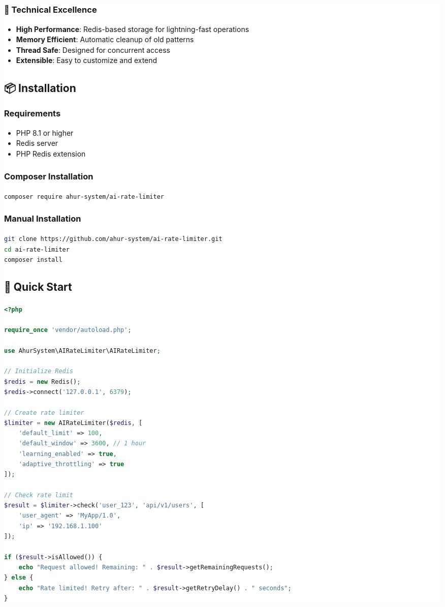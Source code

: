 ### 🔧 Technical Excellence
- **High Performance**: Redis-based storage for lightning-fast operations
- **Memory Efficient**: Automatic cleanup of old patterns
- **Thread Safe**: Designed for concurrent access
- **Extensible**: Easy to customize and extend

## 📦 Installation

### Requirements
- PHP 8.1 or higher
- Redis server
- PHP Redis extension

### Composer Installation
```bash
composer require ahur-system/ai-rate-limiter
```

### Manual Installation
```bash
git clone https://github.com/ahur-system/ai-rate-limiter.git
cd ai-rate-limiter
composer install
```

## 🚀 Quick Start

```php
<?php

require_once 'vendor/autoload.php';

use AhurSystem\AIRateLimiter\AIRateLimiter;

// Initialize Redis
$redis = new Redis();
$redis->connect('127.0.0.1', 6379);

// Create rate limiter
$limiter = new AIRateLimiter($redis, [
    'default_limit' => 100,
    'default_window' => 3600, // 1 hour
    'learning_enabled' => true,
    'adaptive_throttling' => true
]);

// Check rate limit
$result = $limiter->check('user_123', 'api/v1/users', [
    'user_agent' => 'MyApp/1.0',
    'ip' => '192.168.1.100'
]);

if ($result->isAllowed()) {
    echo "Request allowed! Remaining: " . $result->getRemainingRequests();
} else {
    echo "Rate limited! Retry after: " . $result->getRetryDelay() . " seconds";
}
```
